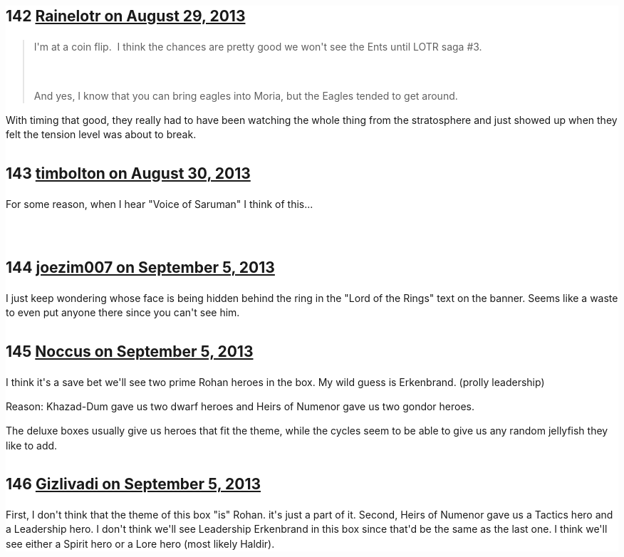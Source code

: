 ## 142 [Rainelotr on August 29, 2013](https://community.fantasyflightgames.com/topic/89341-voice-of-isengard-discussion/?do=findComment&comment=853581)

> I'm at a coin flip.  I think the chances are pretty good we won't see the Ents until LOTR saga #3.
> 
>  
> 
> And yes, I know that you can bring eagles into Moria, but the Eagles tended to get around.

With timing that good, they really had to have been watching the whole thing from the stratosphere and just showed up when they felt the tension level was about to break.

## 143 [timbolton on August 30, 2013](https://community.fantasyflightgames.com/topic/89341-voice-of-isengard-discussion/?do=findComment&comment=853924)

For some reason, when I hear "Voice of Saruman" I think of this...

 





## 144 [joezim007 on September 5, 2013](https://community.fantasyflightgames.com/topic/89341-voice-of-isengard-discussion/?do=findComment&comment=858612)

I just keep wondering whose face is being hidden behind the ring in the "Lord of the Rings" text on the banner. Seems like a waste to even put anyone there since you can't see him.

## 145 [Noccus on September 5, 2013](https://community.fantasyflightgames.com/topic/89341-voice-of-isengard-discussion/?do=findComment&comment=858707)

I think it's a save bet we'll see two prime Rohan heroes in the box. My wild guess is Erkenbrand. (prolly leadership)

Reason: Khazad-Dum gave us two dwarf heroes and Heirs of Numenor gave us two gondor heroes.

The deluxe boxes usually give us heroes that fit the theme, while the cycles seem to be able to give us any random jellyfish they like to add.

## 146 [Gizlivadi on September 5, 2013](https://community.fantasyflightgames.com/topic/89341-voice-of-isengard-discussion/?do=findComment&comment=858741)

First, I don't think that the theme of this box "is" Rohan. it's just a part of it. Second, Heirs of Numenor gave us a Tactics hero and a Leadership hero. I don't think we'll see Leadership Erkenbrand in this box since that'd be the same as the last one. I think we'll see either a Spirit hero or a Lore hero (most likely Haldir).
